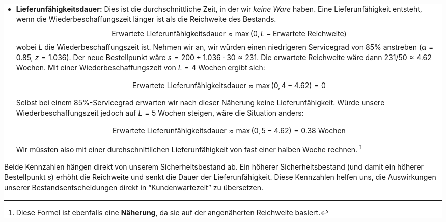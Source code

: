 - **Lieferunfähigkeitsdauer:** Dies ist die durchschnittliche Zeit, in
  der wir *keine Ware* haben. Eine Lieferunfähigkeit entsteht, wenn die
  Wiederbeschaffungszeit länger ist als die Reichweite des Bestands. $$
  \text{Erwartete Lieferunfähigkeitsdauer} \approx \max(0, L - \text{Erwartete Reichweite})
  $$ wobei $L$ die Wiederbeschaffungszeit ist. Nehmen wir an, wir würden
  einen niedrigeren Servicegrad von 85% anstreben ($\alpha=0.85$,
  $z=1.036$). Der neue Bestellpunkt wäre
  $s = 200 + 1.036 \cdot 30 \approx 231$. Die erwartete Reichweite wäre
  dann $231 / 50 \approx 4.62$ Wochen. Mit einer Wiederbeschaffungszeit
  von $L=4$ Wochen ergibt sich:

  $$
  \text{Erwartete Lieferunfähigkeitsdauer} \approx \max(0, 4 - 4.62) = 0
  $$

  Selbst bei einem 85%-Servicegrad erwarten wir nach dieser Näherung
  keine Lieferunfähigkeit. Würde unsere Wiederbeschaffungszeit jedoch
  auf $L=5$ Wochen steigen, wäre die Situation anders:

  $$
  \text{Erwartete Lieferunfähigkeitsdauer} \approx \max(0, 5 - 4.62) = 0.38 \text{ Wochen}
  $$

  Wir müssten also mit einer durchschnittlichen Lieferunfähigkeit von
  fast einer halben Woche rechnen. [^6]

Beide Kennzahlen hängen direkt von unserem Sicherheitsbestand ab. Ein
höherer Sicherheitsbestand (und damit ein höherer Bestellpunkt $s$)
erhöht die Reichweite und senkt die Dauer der Lieferunfähigkeit. Diese
Kennzahlen helfen uns, die Auswirkungen unserer Bestandsentscheidungen
direkt in “Kundenwartezeit” zu übersetzen.

[^1]: Bei einer Normalverteilung entspricht dies genau dem Wert, den wir
    in der z-Tabelle suchen: $\alpha = \Phi(z)$.

[^2]: Den z-Wert finden wir in einer z-Tabelle oder berechnen ihn mit
    einer Funktion wie `NORM.S.INV()` in Excel oder `norm.ppf()` in
    Python.

[^3]: Der Wert für $G_u(z)$ kann aus Tabellen abgelesen oder berechnet
    werden ($\phi(z) - z(1 - \Phi(z))$).

[^4]: Wir haben hier die Nachfrageverteilung $P(Y_2)$ verwendet, um die
    Wahrscheinlichkeit für eine Fehlmenge zu berechnen.

[^5]: Dies ist eine **Näherung**, weil die tatsächliche Reichweite von
    der zufälligen Abfolge der Nachfragen abhängt. Die Formel gibt uns
    aber einen sehr guten und schnellen Schätzwert.

[^6]: Diese Formel ist ebenfalls eine **Näherung**, da sie auf der
    angenäherten Reichweite basiert.
